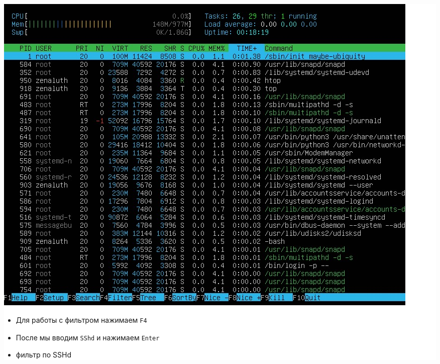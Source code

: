 ![TIME](tasck9/%D0%A1%D0%BA%D1%80%D0%B8%D0%BD%D1%88%D0%BE%D1%82%2027-07-2022%20154754.jpg)

* Для работы с фильтром нажимаем `F4`

* После мы вводим `SShd` и нажимаем `Enter`

* фильтр по SSHd <br>